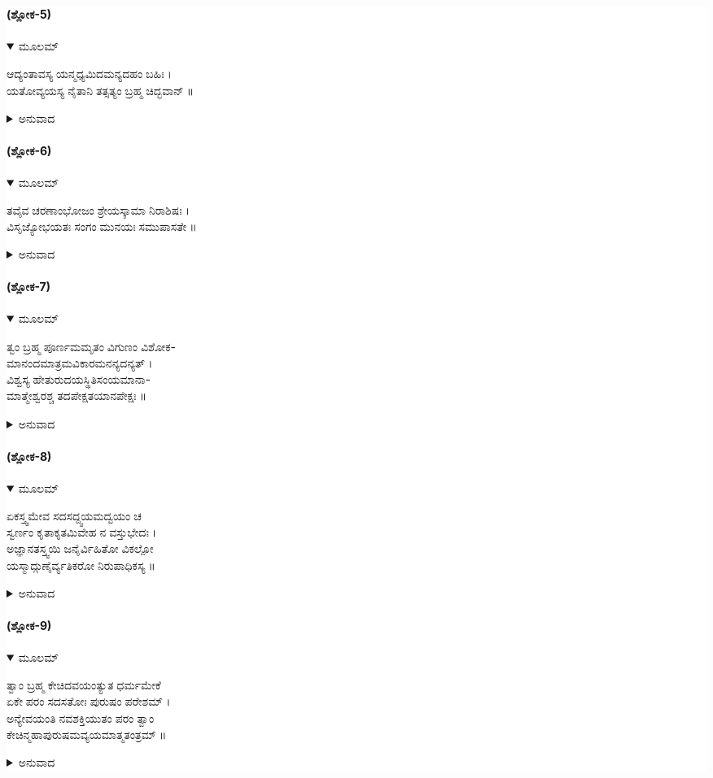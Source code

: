 #### (ಶ್ಲೋಕ-5)


<details open><summary>ಮೂಲಮ್</summary>

ಆದ್ಯಂತಾವಸ್ಯ ಯನ್ಮಧ್ಯಮಿದಮನ್ಯದಹಂ ಬಹಿಃ ।  
ಯತೋವ್ಯಯಸ್ಯ ನೈತಾನಿ ತತ್ಸತ್ಯಂ ಬ್ರಹ್ಮ ಚಿದ್ಭವಾನ್ ॥
</details>

<details><summary>ಅನುವಾದ</summary></details>

#### (ಶ್ಲೋಕ-6)


<details open><summary>ಮೂಲಮ್</summary>

ತವೈವ ಚರಣಾಂಭೋಜಂ ಶ್ರೇಯಸ್ಕಾಮಾ ನಿರಾಶಿಷಃ ।  
ವಿಸೃಜ್ಯೋಭಯತಃ ಸಂಗಂ ಮುನಯಃ ಸಮುಪಾಸತೇ ॥
</details>

<details><summary>ಅನುವಾದ</summary></details>

#### (ಶ್ಲೋಕ-7)


<details open><summary>ಮೂಲಮ್</summary>

ತ್ವಂ ಬ್ರಹ್ಮ ಪೂರ್ಣಮಮೃತಂ ವಿಗುಣಂ ವಿಶೋಕ-  
ಮಾನಂದಮಾತ್ರಮವಿಕಾರಮನನ್ಯದನ್ಯತ್ ।  
ವಿಶ್ವಸ್ಯ ಹೇತುರುದಯಸ್ಥಿತಿಸಂಯಮಾನಾ-  
ಮಾತ್ಮೇಶ್ವರಶ್ಚ ತದಪೇಕ್ಷತಯಾನಪೇಕ್ಷಃ ॥
</details>

<details><summary>ಅನುವಾದ</summary></details>

#### (ಶ್ಲೋಕ-8)


<details open><summary>ಮೂಲಮ್</summary>

ಏಕಸ್ತ್ವಮೇವ ಸದಸದ್ದ್ವಯಮದ್ವಯಂ ಚ  
ಸ್ವರ್ಣಂ ಕೃತಾಕೃತಮಿವೇಹ ನ ವಸ್ತುಭೇದಃ ।  
ಅಜ್ಞಾನತಸ್ತ್ವಯಿ ಜನೈರ್ವಿಹಿತೋ ವಿಕಲ್ಪೋ  
ಯಸ್ಮಾದ್ಗುಣೈರ್ವ್ಯತಿಕರೋ ನಿರುಪಾಧಿಕಸ್ಯ ॥
</details>

<details><summary>ಅನುವಾದ</summary></details>

#### (ಶ್ಲೋಕ-9)


<details open><summary>ಮೂಲಮ್</summary>

ತ್ವಾಂ ಬ್ರಹ್ಮ ಕೇಚಿದವಯಂತ್ಯುತ ಧರ್ಮಮೇಕೆ  
ಏಕೇ ಪರಂ ಸದಸತೋಃ ಪುರುಷಂ ಪರೇಶಮ್ ।  
ಅನ್ಯೇವಯಂತಿ ನವಶಕ್ತಿಯುತಂ ಪರಂ ತ್ವಾಂ  
ಕೇಚಿನ್ಮಹಾಪುರುಷಮವ್ಯಯಮಾತ್ಮತಂತ್ರಮ್ ॥
</details>

<details><summary>ಅನುವಾದ</summary></details>
